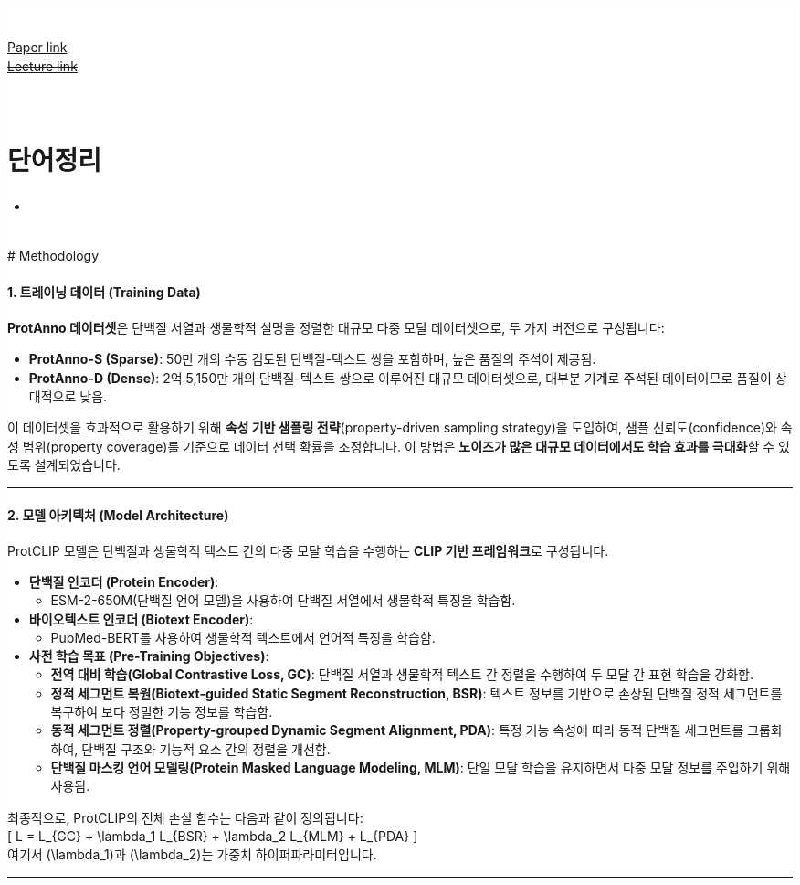 <br/>

[Paper link]()  
[~~Lecture link~~]()   

<br/>

# 단어정리  
*  







 
<br/>
# Methodology    



#### **1. 트레이닝 데이터 (Training Data)**  
**ProtAnno 데이터셋**은 단백질 서열과 생물학적 설명을 정렬한 대규모 다중 모달 데이터셋으로, 두 가지 버전으로 구성됩니다:  
- **ProtAnno-S (Sparse)**: 50만 개의 수동 검토된 단백질-텍스트 쌍을 포함하며, 높은 품질의 주석이 제공됨.  
- **ProtAnno-D (Dense)**: 2억 5,150만 개의 단백질-텍스트 쌍으로 이루어진 대규모 데이터셋으로, 대부분 기계로 주석된 데이터이므로 품질이 상대적으로 낮음.  

이 데이터셋을 효과적으로 활용하기 위해 **속성 기반 샘플링 전략**(property-driven sampling strategy)을 도입하여, 샘플 신뢰도(confidence)와 속성 범위(property coverage)를 기준으로 데이터 선택 확률을 조정합니다. 이 방법은 **노이즈가 많은 대규모 데이터에서도 학습 효과를 극대화**할 수 있도록 설계되었습니다.  

---

#### **2. 모델 아키텍처 (Model Architecture)**  
ProtCLIP 모델은 단백질과 생물학적 텍스트 간의 다중 모달 학습을 수행하는 **CLIP 기반 프레임워크**로 구성됩니다.  

- **단백질 인코더 (Protein Encoder)**:  
  - ESM-2-650M(단백질 언어 모델)을 사용하여 단백질 서열에서 생물학적 특징을 학습함.  
- **바이오텍스트 인코더 (Biotext Encoder)**:  
  - PubMed-BERT를 사용하여 생물학적 텍스트에서 언어적 특징을 학습함.  
- **사전 학습 목표 (Pre-Training Objectives)**:  
  - **전역 대비 학습(Global Contrastive Loss, GC)**: 단백질 서열과 생물학적 텍스트 간 정렬을 수행하여 두 모달 간 표현 학습을 강화함.  
  - **정적 세그먼트 복원(Biotext-guided Static Segment Reconstruction, BSR)**: 텍스트 정보를 기반으로 손상된 단백질 정적 세그먼트를 복구하여 보다 정밀한 기능 정보를 학습함.  
  - **동적 세그먼트 정렬(Property-grouped Dynamic Segment Alignment, PDA)**: 특정 기능 속성에 따라 동적 단백질 세그먼트를 그룹화하여, 단백질 구조와 기능적 요소 간의 정렬을 개선함.  
  - **단백질 마스킹 언어 모델링(Protein Masked Language Modeling, MLM)**: 단일 모달 학습을 유지하면서 다중 모달 정보를 주입하기 위해 사용됨.  

최종적으로, ProtCLIP의 전체 손실 함수는 다음과 같이 정의됩니다:  
\[
L = L_{GC} + \lambda_1 L_{BSR} + \lambda_2 L_{MLM} + L_{PDA}
\]  
여기서 \(\lambda_1\)과 \(\lambda_2\)는 가중치 하이퍼파라미터입니다.  

---
